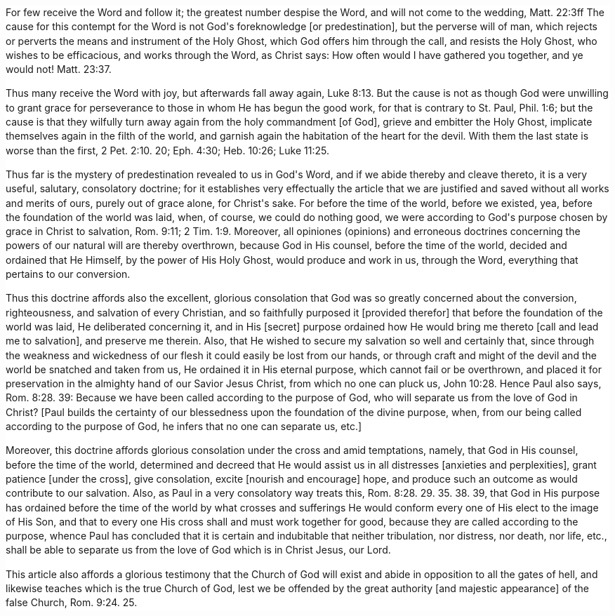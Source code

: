   For few receive the Word and follow it; the greatest number despise the Word, and will not come to the wedding, Matt. 22:3ff The cause for this contempt for the Word is not God's foreknowledge [or predestination], but the perverse will of man, which rejects or perverts the means and instrument of the Holy Ghost, which God offers him through the call, and resists the Holy Ghost, who wishes to be efficacious, and works through the Word, as Christ says: How often would I have gathered you together, and ye would not! Matt. 23:37.

  Thus many receive the Word with joy, but afterwards fall away again, Luke 8:13. But the cause is not as though God were unwilling to grant grace for perseverance to those in whom He has begun the good work, for that is contrary to St. Paul, Phil. 1:6; but the cause is that they wilfully turn away again from the holy commandment [of God], grieve and embitter the Holy Ghost, implicate themselves again in the filth of the world, and garnish again the habitation of the heart for the devil. With them the last state is worse than the first, 2 Pet. 2:10. 20; Eph. 4:30; Heb. 10:26; Luke 11:25.

  Thus far is the mystery of predestination revealed to us in God's Word, and if we abide thereby and cleave thereto, it is a very useful, salutary, consolatory doctrine; for it establishes very effectually the article that we are justified and saved without all works and merits of ours, purely out of grace alone, for Christ's sake. For before the time of the world, before we existed, yea, before the foundation of the world was laid, when, of course, we could do nothing good, we were according to God's purpose chosen by grace in Christ to salvation, Rom. 9:11; 2 Tim. 1:9.   Moreover, all opiniones (opinions) and erroneous doctrines concerning the powers of our natural will are thereby overthrown, because God in His counsel, before the time of the world, decided and ordained that He Himself, by the power of His Holy Ghost, would produce and work in us, through the Word, everything that pertains to our conversion.

  Thus this doctrine affords also the excellent, glorious consolation that God was so greatly concerned about the conversion, righteousness, and salvation of every Christian, and so faithfully purposed it [provided therefor] that before the foundation of the world was laid, He deliberated concerning it, and in His [secret] purpose ordained how He would bring me thereto [call and lead me to salvation], and preserve me therein. Also, that He wished to secure my salvation so well and certainly that, since through the weakness and wickedness of our flesh it could easily be lost from our hands, or through craft and might of the devil and the world be snatched and taken from us, He ordained it in His eternal purpose, which cannot fail or be overthrown, and placed it for preservation in the almighty hand of our Savior Jesus Christ, from which no one can pluck us, John 10:28.   Hence Paul also says, Rom. 8:28. 39: Because we have been called according to the purpose of God, who will separate us from the love of God in Christ? [Paul builds the certainty of our blessedness upon the foundation of the divine purpose, when, from our being called according to the purpose of God, he infers that no one can separate us, etc.]

  Moreover, this doctrine affords glorious consolation under the cross and amid temptations, namely, that God in His counsel, before the time of the world, determined and decreed that He would assist us in all distresses [anxieties and perplexities], grant patience [under the cross], give consolation, excite [nourish and encourage] hope, and produce such an outcome as would contribute to our salvation. Also, as Paul in a very consolatory way treats this, Rom. 8:28. 29. 35. 38. 39, that God in His purpose has ordained before the time of the world by what crosses and sufferings He would conform every one of His elect to the image of His Son, and that to every one His cross shall and must work together for good, because they are called according to the purpose, whence Paul has concluded that it is certain and indubitable that neither tribulation, nor distress, nor death, nor life, etc., shall be able to separate us from the love of God which is in Christ Jesus, our Lord.

  This article also affords a glorious testimony that the Church of God will exist and abide in opposition to all the gates of hell, and likewise teaches which is the true Church of God, lest we be offended by the great authority [and majestic appearance] of the false Church, Rom. 9:24. 25.

